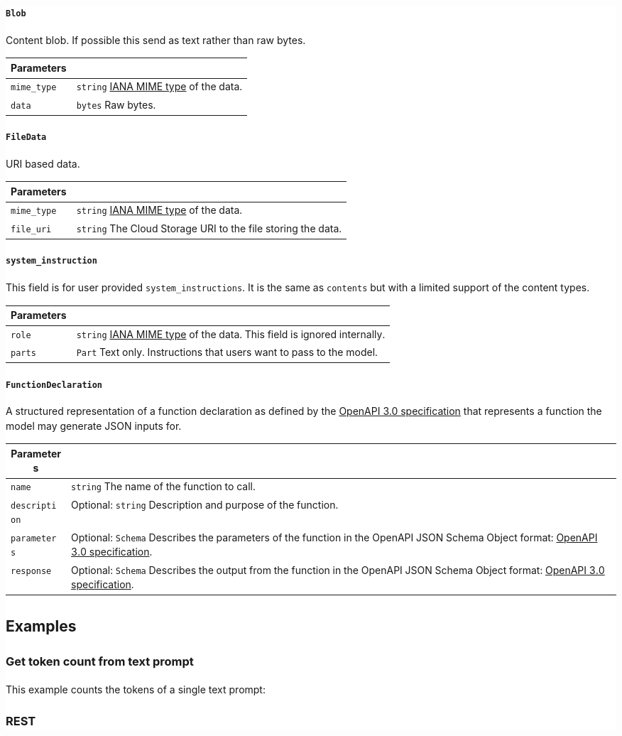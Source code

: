 #### `Blob`

Content blob. If possible this send as text rather than raw bytes.

| Parameters | |
| --- | --- |
| `mime_type` | `string` [IANA MIME type](https://www.iana.org/assignments/media-types/media-types.xml) of the data. |
| `data` | `bytes` Raw bytes. |

#### `FileData`

URI based data.

| Parameters | |
| --- | --- |
| `mime_type` | `string` [IANA MIME type](https://www.iana.org/assignments/media-types/media-types.xml) of the data. |
| `file_uri` | `string` The Cloud Storage URI to the file storing the data. |

#### `system_instruction`

This field is for user provided `system_instructions`. It is the same
as `contents` but with a limited support of the content types.

| Parameters | |
| --- | --- |
| `role` | `string` [IANA MIME type](https://www.iana.org/assignments/media-types/media-types.xml) of the data. This field is ignored internally. |
| `parts` | `Part` Text only. Instructions that users want to pass to the model. |

#### `FunctionDeclaration`

A structured representation of a function declaration as defined by the [OpenAPI
3.0 specification](https://spec.openapis.org/oas/v3.0.3) that represents a
function the model may generate JSON inputs for.

| Parameters | |
| --- | --- |
| `name` | `string` The name of the function to call. |
| `description` | Optional: `string` Description and purpose of the function. |
| `parameters` | Optional: `Schema` Describes the parameters of the function in the OpenAPI JSON Schema Object format: [OpenAPI 3.0 specification](https://spec.openapis.org/oas/v3.0.3). |
| `response` | Optional: `Schema` Describes the output from the function in the OpenAPI JSON Schema Object format: [OpenAPI 3.0 specification](https://spec.openapis.org/oas/v3.0.3). |

## Examples

### Get token count from text prompt

This example counts the tokens of a single text prompt:

### REST
